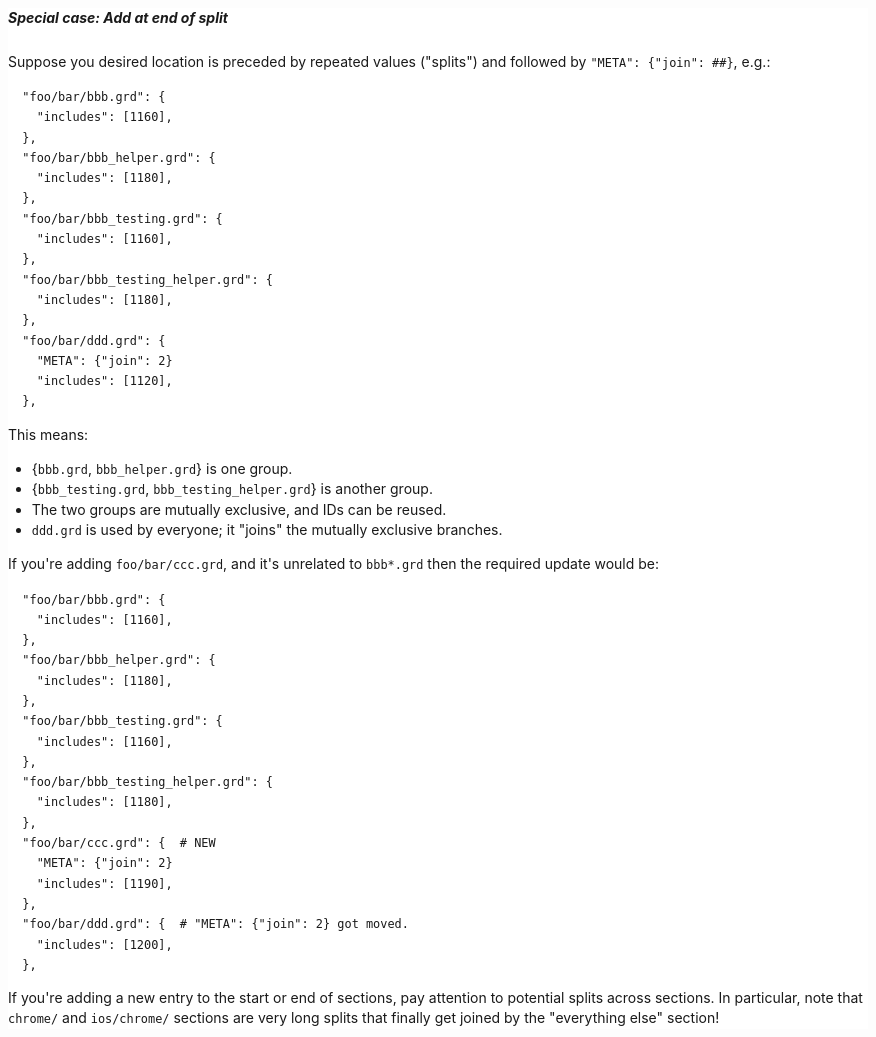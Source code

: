 ##### Special case: Add at end of split

Suppose you desired location is preceded by repeated values ("splits") and
followed by `"META": {"join": ##}`, e.g.:
```
  "foo/bar/bbb.grd": {
    "includes": [1160],
  },
  "foo/bar/bbb_helper.grd": {
    "includes": [1180],
  },
  "foo/bar/bbb_testing.grd": {
    "includes": [1160],
  },
  "foo/bar/bbb_testing_helper.grd": {
    "includes": [1180],
  },
  "foo/bar/ddd.grd": {
    "META": {"join": 2}
    "includes": [1120],
  },
```
This means:
* {`bbb.grd`, `bbb_helper.grd`} is one group.
* {`bbb_testing.grd`, `bbb_testing_helper.grd`} is another group.
* The two groups are mutually exclusive, and IDs can be reused.
* `ddd.grd` is used by everyone; it "joins" the mutually exclusive branches.

If you're adding `foo/bar/ccc.grd`, and it's unrelated to `bbb*.grd` then the
required update would be:
```
  "foo/bar/bbb.grd": {
    "includes": [1160],
  },
  "foo/bar/bbb_helper.grd": {
    "includes": [1180],
  },
  "foo/bar/bbb_testing.grd": {
    "includes": [1160],
  },
  "foo/bar/bbb_testing_helper.grd": {
    "includes": [1180],
  },
  "foo/bar/ccc.grd": {  # NEW
    "META": {"join": 2}
    "includes": [1190],
  },
  "foo/bar/ddd.grd": {  # "META": {"join": 2} got moved.
    "includes": [1200],
  },
```

If you're adding a new entry to the start or end of sections, pay attention to
potential splits across sections. In particular, note that `chrome/` and
`ios/chrome/` sections are very long splits that finally get joined by the
"everything else" section!


[series-parallel graph]: https://en.wikipedia.org/wiki/Series%E2%80%93parallel_graph
